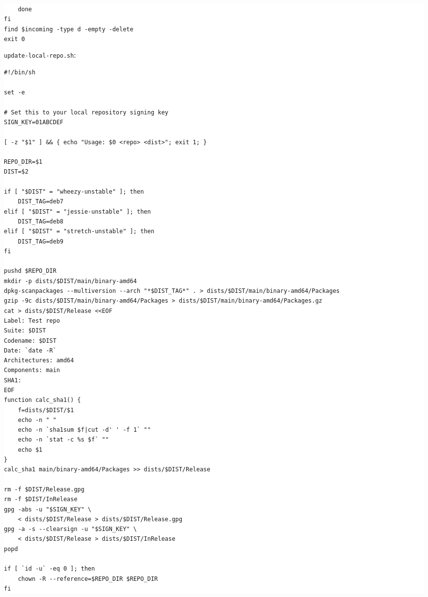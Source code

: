 ~~~
    done
fi
find $incoming -type d -empty -delete
exit 0
~~~

`update-local-repo.sh`:

~~~
#!/bin/sh

set -e

# Set this to your local repository signing key
SIGN_KEY=01ABCDEF

[ -z "$1" ] && { echo "Usage: $0 <repo> <dist>"; exit 1; }

REPO_DIR=$1
DIST=$2

if [ "$DIST" = "wheezy-unstable" ]; then
    DIST_TAG=deb7
elif [ "$DIST" = "jessie-unstable" ]; then
    DIST_TAG=deb8
elif [ "$DIST" = "stretch-unstable" ]; then
    DIST_TAG=deb9
fi

pushd $REPO_DIR
mkdir -p dists/$DIST/main/binary-amd64
dpkg-scanpackages --multiversion --arch "*$DIST_TAG*" . > dists/$DIST/main/binary-amd64/Packages
gzip -9c dists/$DIST/main/binary-amd64/Packages > dists/$DIST/main/binary-amd64/Packages.gz
cat > dists/$DIST/Release <<EOF
Label: Test repo
Suite: $DIST
Codename: $DIST
Date: `date -R`
Architectures: amd64
Components: main
SHA1:
EOF
function calc_sha1() {
    f=dists/$DIST/$1
    echo -n " "
    echo -n `sha1sum $f|cut -d' ' -f 1` ""
    echo -n `stat -c %s $f` ""
    echo $1
}
calc_sha1 main/binary-amd64/Packages >> dists/$DIST/Release

rm -f $DIST/Release.gpg
rm -f $DIST/InRelease
gpg -abs -u "$SIGN_KEY" \
    < dists/$DIST/Release > dists/$DIST/Release.gpg
gpg -a -s --clearsign -u "$SIGN_KEY" \
    < dists/$DIST/Release > dists/$DIST/InRelease
popd

if [ `id -u` -eq 0 ]; then
    chown -R --reference=$REPO_DIR $REPO_DIR
fi
~~~


[port-forwarding]: /doc/firewall/#port-forwarding-to-a-qube-from-the-outside-world
[linux-yum]: https://github.com/QubesOS/qubes-linux-yum
[linux-deb]: https://github.com/QubesOS/qubes-linux-deb